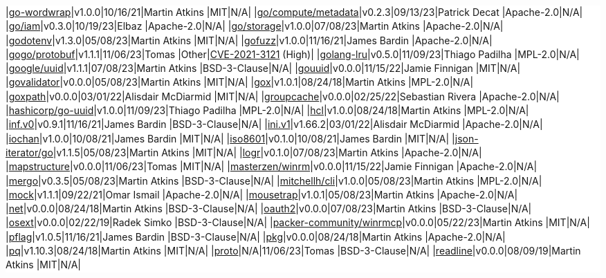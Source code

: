 |[go-wordwrap](https://pkg.go.dev/github.com/mitchellh/go-wordwrap)|v1.0.0|10/16/21|Martin Atkins |MIT|N/A|
|[go/compute/metadata](https://pkg.go.dev/cloud.google.com/go/compute/metadata)|v0.2.3|09/13/23|Patrick Decat |Apache-2.0|N/A|
|[go/iam](https://pkg.go.dev/cloud.google.com/go/iam)|v0.3.0|10/19/23|Elbaz |Apache-2.0|N/A|
|[go/storage](https://pkg.go.dev/cloud.google.com/go/storage)|v1.0.0|07/08/23|Martin Atkins |Apache-2.0|N/A|
|[godotenv](https://pkg.go.dev/github.com/joho/godotenv)|v1.3.0|05/08/23|Martin Atkins |MIT|N/A|
|[gofuzz](https://pkg.go.dev/github.com/google/gofuzz)|v1.0.0|11/16/21|James Bardin |Apache-2.0|N/A|
|[gogo/protobuf](https://pkg.go.dev/github.com/gogo/protobuf)|v1.1.1|11/06/23|Tomas |Other|[CVE-2021-3121](https://github.com/advisories/GHSA-c3h9-896r-86jm) (High)|
|[golang-lru](https://pkg.go.dev/github.com/hashicorp/golang-lru)|v0.5.0|11/09/23|Thiago Padilha |MPL-2.0|N/A|
|[google/uuid](https://pkg.go.dev/github.com/google/uuid)|v1.1.1|07/08/23|Martin Atkins |BSD-3-Clause|N/A|
|[gouuid](https://pkg.go.dev/github.com/nu7hatch/gouuid)|v0.0.0|11/15/22|Jamie Finnigan |MIT|N/A|
|[govalidator](https://pkg.go.dev/github.com/asaskevich/govalidator)|v0.0.0|05/08/23|Martin Atkins |MIT|N/A|
|[gox](https://pkg.go.dev/github.com/mitchellh/gox)|v1.0.1|08/24/18|Martin Atkins |MPL-2.0|N/A|
|[goxpath](https://pkg.go.dev/github.com/ChrisTrenkamp/goxpath)|v0.0.0|03/01/22|Alisdair McDiarmid |MIT|N/A|
|[groupcache](https://pkg.go.dev/github.com/golang/groupcache)|v0.0.0|02/25/22|Sebastian Rivera |Apache-2.0|N/A|
|[hashicorp/go-uuid](https://pkg.go.dev/github.com/hashicorp/go-uuid)|v1.0.0|11/09/23|Thiago Padilha |MPL-2.0|N/A|
|[hcl](https://pkg.go.dev/github.com/hashicorp/hcl)|v1.0.0|08/24/18|Martin Atkins |MPL-2.0|N/A|
|[inf.v0](https://pkg.go.dev/gopkg.in/inf.v0)|v0.9.1|11/16/21|James Bardin |BSD-3-Clause|N/A|
|[ini.v1](https://pkg.go.dev/gopkg.in/ini.v1)|v1.66.2|03/01/22|Alisdair McDiarmid |Apache-2.0|N/A|
|[iochan](https://pkg.go.dev/github.com/mitchellh/iochan)|v1.0.0|10/08/21|James Bardin |MIT|N/A|
|[iso8601](https://pkg.go.dev/github.com/dylanmei/iso8601)|v0.1.0|10/08/21|James Bardin |MIT|N/A|
|[json-iterator/go](https://pkg.go.dev/github.com/json-iterator/go)|v1.1.5|05/08/23|Martin Atkins |MIT|N/A|
|[logr](https://pkg.go.dev/github.com/go-logr/logr)|v0.1.0|07/08/23|Martin Atkins |Apache-2.0|N/A|
|[mapstructure](https://pkg.go.dev/github.com/mitchellh/mapstructure)|v0.0.0|11/06/23|Tomas |MIT|N/A|
|[masterzen/winrm](https://pkg.go.dev/github.com/masterzen/winrm)|v0.0.0|11/15/22|Jamie Finnigan |Apache-2.0|N/A|
|[mergo](https://pkg.go.dev/github.com/imdario/mergo)|v0.3.5|05/08/23|Martin Atkins |BSD-3-Clause|N/A|
|[mitchellh/cli](https://pkg.go.dev/github.com/mitchellh/cli)|v1.0.0|05/08/23|Martin Atkins |MPL-2.0|N/A|
|[mock](https://pkg.go.dev/github.com/golang/mock)|v1.1.1|09/22/21|Omar Ismail |Apache-2.0|N/A|
|[mousetrap](https://pkg.go.dev/github.com/inconshreveable/mousetrap)|v1.0.1|05/08/23|Martin Atkins |Apache-2.0|N/A|
|[net](https://pkg.go.dev/golang.org/x/net)|v0.0.0|08/24/18|Martin Atkins |BSD-3-Clause|N/A|
|[oauth2](https://pkg.go.dev/golang.org/x/oauth2)|v0.0.0|07/08/23|Martin Atkins |BSD-3-Clause|N/A|
|[osext](https://pkg.go.dev/github.com/kardianos/osext)|v0.0.0|02/22/19|Radek Simko |BSD-3-Clause|N/A|
|[packer-community/winrmcp](https://pkg.go.dev/github.com/packer-community/winrmcp)|v0.0.0|05/22/23|Martin Atkins |MIT|N/A|
|[pflag](https://pkg.go.dev/github.com/spf13/pflag)|v1.0.5|11/16/21|James Bardin |BSD-3-Clause|N/A|
|[pkg](https://pkg.go.dev/github.com/coreos/pkg)|v0.0.0|08/24/18|Martin Atkins |Apache-2.0|N/A|
|[pq](https://pkg.go.dev/github.com/lib/pq)|v1.10.3|08/24/18|Martin Atkins |MIT|N/A|
|[proto](https://pkg.go.dev/github.com/golang/protobuf/proto)|N/A|11/06/23|Tomas |BSD-3-Clause|N/A|
|[readline](https://pkg.go.dev/github.com/chzyer/readline)|v0.0.0|08/09/19|Martin Atkins |MIT|N/A|
